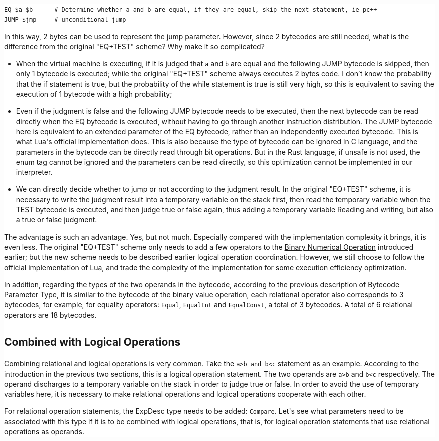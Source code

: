 ```
EQ $a $b      # Determine whether a and b are equal, if they are equal, skip the next statement, ie pc++
JUMP $jmp     # unconditional jump
```

In this way, 2 bytes can be used to represent the jump parameter. However, since 2 bytecodes are still needed, what is the difference from the original "EQ+TEST" scheme? Why make it so complicated?

- When the virtual machine is executing, if it is judged that `a` and `b` are equal and the following JUMP bytecode is skipped, then only 1 bytecode is executed; while the original "EQ+TEST" scheme always executes 2 bytes code. I don’t know the probability that the if statement is true, but the probability of the while statement is true is still very high, so this is equivalent to saving the execution of 1 bytecode with a high probability;

- Even if the judgment is false and the following JUMP bytecode needs to be executed, then the next bytecode can be read directly when the EQ bytecode is executed, without having to go through another instruction distribution. The JUMP bytecode here is equivalent to an extended parameter of the EQ bytecode, rather than an independently executed bytecode. This is what Lua's official implementation does. This is also because the type of bytecode can be ignored in C language, and the parameters in the bytecode can be directly read through bit operations. But in the Rust language, if unsafe is not used, the enum tag cannot be ignored and the parameters can be read directly, so this optimization cannot be implemented in our interpreter.

- We can directly decide whether to jump or not according to the judgment result. In the original "EQ+TEST" scheme, it is necessary to write the judgment result into a temporary variable on the stack first, then read the temporary variable when the TEST bytecode is executed, and then judge true or false again, thus adding a temporary variable Reading and writing, but also a true or false judgment.

The advantage is such an advantage. Yes, but not much. Especially compared with the implementation complexity it brings, it is even less. The original "EQ+TEST" scheme only needs to add a few operators to the [Binary Numerical Operation](./ch05-02.binary_ops.md) introduced earlier; but the new scheme needs to be described earlier logical operation coordination. However, we still choose to follow the official implementation of Lua, and trade the complexity of the implementation for some execution efficiency optimization.

In addition, regarding the types of the two operands in the bytecode, according to the previous description of [Bytecode Parameter Type](./ch04-05.table_rw_and_bnf.md#execute-the-assignment), it is similar to the bytecode of the binary value operation, each relational operator also corresponds to 3 bytecodes, for example, for equality operators: `Equal`, `EqualInt` and `EqualConst`, a total of 3 bytecodes. A total of 6 relational operators are 18 bytecodes.

## Combined with Logical Operations

Combining relational and logical operations is very common. Take the `a>b and b<c` statement as an example. According to the introduction in the previous two sections, this is a logical operation statement. The two operands are `a>b` and `b<c` respectively. The operand discharges to a temporary variable on the stack in order to judge true or false. In order to avoid the use of temporary variables here, it is necessary to make relational operations and logical operations cooperate with each other.

For relational operation statements, the ExpDesc type needs to be added: `Compare`. Let's see what parameters need to be associated with this type if it is to be combined with logical operations, that is, for logical operation statements that use relational operations as operands.
